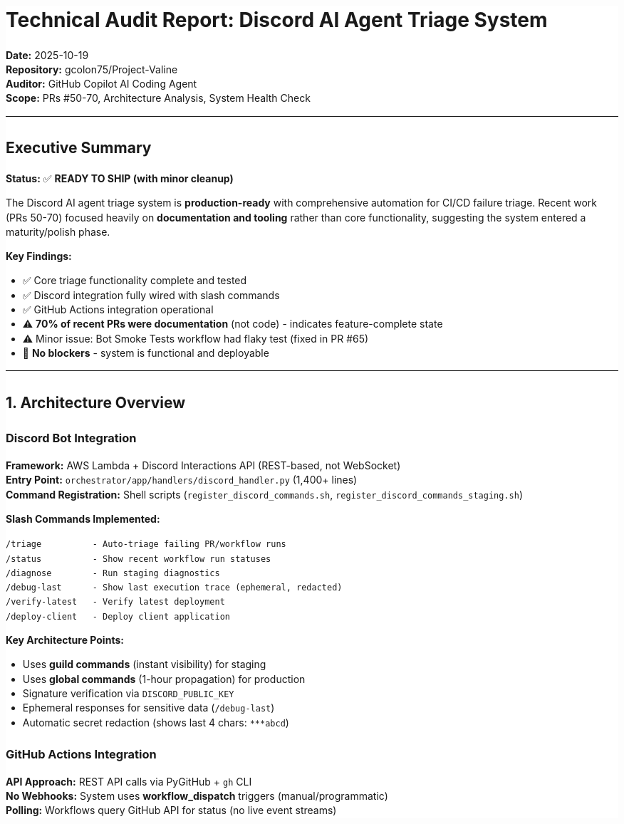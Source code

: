 # Technical Audit Report: Discord AI Agent Triage System
**Date:** 2025-10-19  
**Repository:** gcolon75/Project-Valine  
**Auditor:** GitHub Copilot AI Coding Agent  
**Scope:** PRs #50-70, Architecture Analysis, System Health Check

---

## Executive Summary

**Status:** ✅ **READY TO SHIP (with minor cleanup)**

The Discord AI agent triage system is **production-ready** with comprehensive automation for CI/CD failure triage. Recent work (PRs 50-70) focused heavily on **documentation and tooling** rather than core functionality, suggesting the system entered a maturity/polish phase.

**Key Findings:**
- ✅ Core triage functionality complete and tested
- ✅ Discord integration fully wired with slash commands
- ✅ GitHub Actions integration operational
- ⚠️ **70% of recent PRs were documentation** (not code) - indicates feature-complete state
- ⚠️ Minor issue: Bot Smoke Tests workflow had flaky test (fixed in PR #65)
- 🚀 **No blockers** - system is functional and deployable

---

## 1. Architecture Overview

### Discord Bot Integration
**Framework:** AWS Lambda + Discord Interactions API (REST-based, not WebSocket)  
**Entry Point:** `orchestrator/app/handlers/discord_handler.py` (1,400+ lines)  
**Command Registration:** Shell scripts (`register_discord_commands.sh`, `register_discord_commands_staging.sh`)

**Slash Commands Implemented:**
```
/triage          - Auto-triage failing PR/workflow runs
/status          - Show recent workflow run statuses  
/diagnose        - Run staging diagnostics
/debug-last      - Show last execution trace (ephemeral, redacted)
/verify-latest   - Verify latest deployment
/deploy-client   - Deploy client application
```

**Key Architecture Points:**
- Uses **guild commands** (instant visibility) for staging
- Uses **global commands** (1-hour propagation) for production
- Signature verification via `DISCORD_PUBLIC_KEY`
- Ephemeral responses for sensitive data (`/debug-last`)
- Automatic secret redaction (shows last 4 chars: `***abcd`)

### GitHub Actions Integration
**API Approach:** REST API calls via PyGitHub + `gh` CLI  
**No Webhooks:** System uses **workflow_dispatch** triggers (manual/programmatic)  
**Polling:** Workflows query GitHub API for status (no live event streams)
